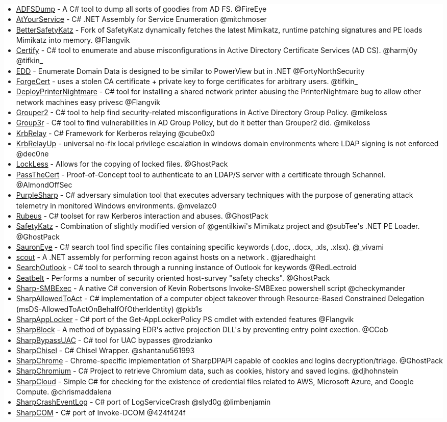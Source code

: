 * [ADFSDump](https://github.com/fireeye/ADFSDump) - A C# tool to dump all sorts of goodies from AD FS. @FireEye
* [AtYourService](https://github.com/mitchmoser/AtYourService) - C# .NET Assembly for Service Enumeration @mitchmoser
* [BetterSafetyKatz](https://github.com/Flangvik/BetterSafetyKatz) - Fork of SafetyKatz dynamically fetches the latest Mimikatz, runtime patching signatures and PE loads Mimikatz into memory. @Flangvik
* [Certify](https://github.com/GhostPack/Certify) - C# tool to enumerate and abuse misconfigurations in Active Directory Certificate Services (AD CS). @harmj0y @tifkin_ 
* [EDD]( https://github.com/FortyNorthSecurity/EDD) - Enumerate Domain Data is designed to be similar to PowerView but in .NET @FortyNorthSecurity
* [ForgeCert](https://github.com/GhostPack/ForgeCert) - uses a stolen CA certificate + private key to forge certificates for arbitrary users. @tifkin_ 
* [DeployPrinterNightmare]( https://github.com/Flangvik/DeployPrinterNightmare) - C# tool for installing a shared network printer abusing the PrinterNightmare bug to allow other network machines easy privesc @Flangvik
* [Grouper2](https://github.com/l0ss/Grouper2) -  C# tool to help find security-related misconfigurations in Active Directory Group Policy. @mikeloss
* [Group3r](https://github.com/Group3r/Group3r) -  C# tool to find vulnerabilities in AD Group Policy, but do it better than Grouper2 did. @mikeloss
* [KrbRelay](https://github.com/cube0x0/KrbRelay) - C# Framework for Kerberos relaying @cube0x0
* [KrbRelayUp](https://github.com/Dec0ne/KrbRelayUp) - universal no-fix local privilege escalation in windows domain environments where LDAP signing is not enforced @dec0ne
* [LockLess](https://github.com/GhostPack/LockLess) - Allows for the copying of locked files. @GhostPack
* [PassTheCert](https://github.com/AlmondOffSec/PassTheCert) - Proof-of-Concept tool to authenticate to an LDAP/S server with a certificate through Schannel. @AlmondOffSec
* [PurpleSharp](https://github.com/mvelazc0/PurpleSharp) - C# adversary simulation tool that executes adversary techniques with the purpose of generating attack telemetry in monitored Windows environments. @mvelazc0
* [Rubeus](https://github.com/GhostPack/Rubeus) -  C# toolset for raw Kerberos interaction and abuses. @GhostPack
* [SafetyKatz](https://github.com/GhostPack/SafetyKatz) - Combination of slightly modified version of @gentilkiwi's Mimikatz project and @subTee's .NET PE Loader.  @GhostPack
* [SauronEye](https://github.com/vivami/SauronEye) -  C# search tool find specific files containing specific keywords (.doc, .docx, .xls, .xlsx). @_vivami
* [scout](https://github.com/jaredhaight/scout) - A .NET assembly for performing recon against hosts on a network . @jaredhaight
* [SearchOutlook](https://github.com/RedLectroid/SearchOutlook) - C# tool to search through a running instance of Outlook for keywords @RedLectroid
* [Seatbelt](https://github.com/GhostPack/Seatbelt) - Performs a number of security oriented host-survey "safety checks". @GhostPack
* [Sharp-SMBExec](https://github.com/checkymander/Sharp-SMBExec) -  A native C# conversion of Kevin Robertsons Invoke-SMBExec powershell script @checkymander
* [SharpAllowedToAct](https://github.com/pkb1s/SharpAllowedToAct) -  C# implementation of a computer object takeover through Resource-Based Constrained Delegation (msDS-AllowedToActOnBehalfOfOtherIdentity) @pkb1s
* [SharpAppLocker](https://github.com/Flangvik/SharpAppLocker) - C# port of the Get-AppLockerPolicy PS cmdlet with extended features @Flangvik
* [SharpBlock](https://github.com/CCob/SharpBlock) - A method of bypassing EDR's active projection DLL's by preventing entry point exection. @CCob
* [SharpBypassUAC](https://github.com/FatRodzianko/SharpBypassUAC) - C# tool for UAC bypasses @rodzianko
* [SharpChisel](https://github.com/shantanu561993/SharpChisel) -  C# Chisel Wrapper. @shantanu561993
* [SharpChrome](https://github.com/GhostPack/SharpDPAPI) - Chrome-specific implementation of SharpDPAPI capable of cookies and logins decryption/triage. @GhostPack
* [SharpChromium](https://github.com/djhohnstein/SharpChromium) -  C# Project to retrieve Chromium data, such as cookies, history and saved logins. @djhohnstein
* [SharpCloud](https://github.com/chrismaddalena/SharpCloud) - Simple C# for checking for the existence of credential files related to AWS, Microsoft Azure, and Google Compute. @chrismaddalena
* [SharpCrashEventLog](https://github.com/slyd0g/SharpCrashEventLog) -  C# port of LogServiceCrash @slyd0g @limbenjamin
* [SharpCOM](https://github.com/rvrsh3ll/SharpCOM) - C# port of Invoke-DCOM @424f424f